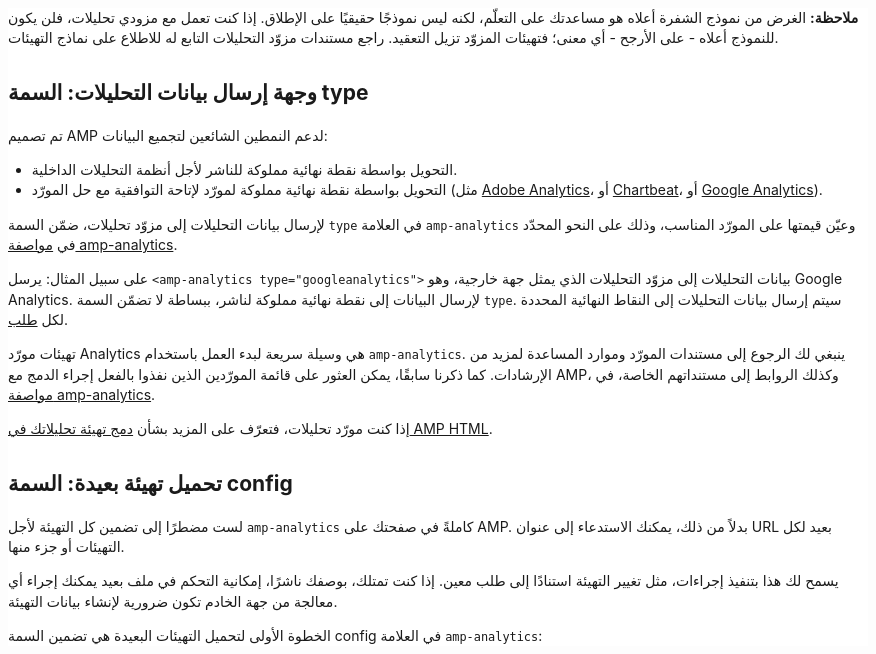 **ملاحظة:** الغرض من نموذج الشفرة أعلاه هو مساعدتك على التعلّم، لكنه ليس نموذجًا حقيقيًا على الإطلاق. إذا كنت تعمل مع مزودي تحليلات، فلن يكون للنموذج أعلاه - على الأرجح - أي معنى؛ فتهيئات المزوّد تزيل التعقيد. راجع مستندات مزوّد التحليلات التابع له للاطلاع على نماذج التهيئات.

## وجهة إرسال بيانات التحليلات: السمة type

تم تصميم AMP لدعم النمطين الشائعين لتجميع البيانات:

* التحويل بواسطة نقطة نهائية مملوكة للناشر لأجل أنظمة التحليلات الداخلية.
* التحويل بواسطة نقطة نهائية مملوكة لمورّد لإتاحة التوافقية مع حل المورّد
(مثل [Adobe Analytics](https://helpx.adobe.com/marketing-cloud/analytics.html)، أو [Chartbeat](http://support.chartbeat.com/docs/)، أو [Google Analytics](https://developers.google.com/analytics/devguides/collection/amp-analytics/)).

لإرسال بيانات التحليلات إلى مزوّد تحليلات،
ضمّن السمة `type` في العلامة `amp-analytics` وعيّن قيمتها
على المورّد المناسب، وذلك على النحو المحدّد في
[مواصفة amp-analytics](/docs/reference/extended/amp-analytics.html).  

على سبيل المثال: يرسل `<amp-analytics type="googleanalytics">` بيانات التحليلات
إلى مزوّد التحليلات الذي يمثل جهة خارجية، وهو Google Analytics.
لإرسال البيانات إلى نقطة نهائية مملوكة لناشر،
ببساطة لا تضمّن السمة `type`.
سيتم إرسال بيانات التحليلات إلى النقاط النهائية المحددة لكل
[طلب](/docs/guides/analytics/deep_dive_analytics.html#what-data-gets-sent-requests-attribute).

تهيئات مورّد Analytics هي وسيلة سريعة
لبدء العمل باستخدام `amp-analytics`.
ينبغي لك الرجوع إلى مستندات المورّد
وموارد المساعدة لمزيد من الإرشادات.
كما ذكرنا سابقًا،
يمكن العثور على قائمة المورّدين الذين نفذوا بالفعل إجراء الدمج مع AMP، وكذلك الروابط
إلى مستنداتهم الخاصة، في
[مواصفة amp-analytics](/docs/reference/extended/amp-analytics.html). 

إذا كنت مورّد تحليلات،
فتعرّف على المزيد بشأن
[دمج تهيئة تحليلاتك في AMP HTML](https://github.com/ampproject/amphtml/blob/master/extensions/amp-analytics/integrating-analytics.md).

## تحميل تهيئة بعيدة: السمة config

لست مضطرًا إلى تضمين كل التهيئة
لأجل `amp-analytics` كاملةً في صفحتك على AMP.
بدلاً من ذلك، يمكنك الاستدعاء إلى عنوان URL بعيد
لكل التهيئات أو جزء منها.

يسمح لك هذا بتنفيذ إجراءات، مثل تغيير التهيئة
استنادًا إلى طلب معين.
إذا كنت تمتلك، بوصفك ناشرًا، إمكانية التحكم في ملف بعيد
يمكنك إجراء أي معالجة من جهة الخادم تكون ضرورية
لإنشاء بيانات التهيئة.
 
الخطوة الأولى لتحميل التهيئات البعيدة هي
تضمين السمة config في العلامة `amp-analytics`:
